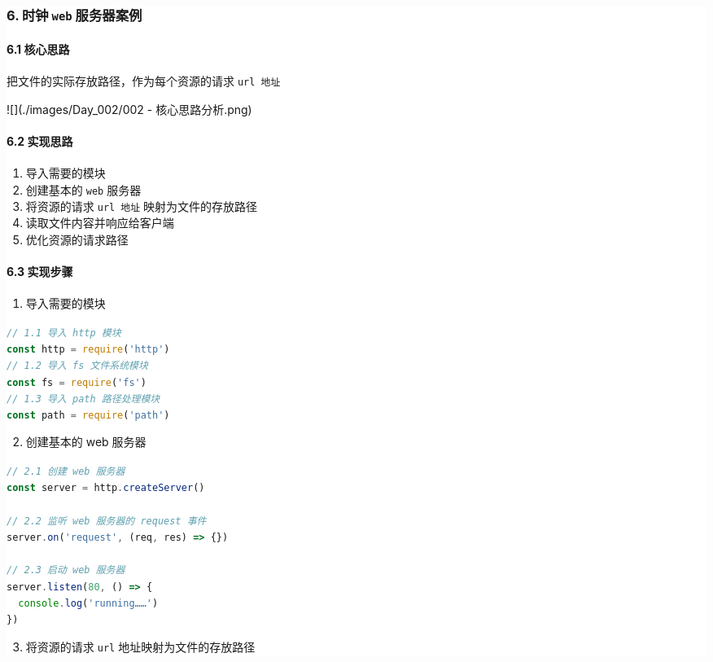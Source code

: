 ```js
```



### 6.  时钟 `web` 服务器案例

#### 6.1  核心思路

把文件的实际存放路径，作为每个资源的请求 `url 地址`

![](./images/Day_002/002 - 核心思路分析.png)

#### 6.2  实现思路

1.  导入需要的模块
2.  创建基本的 `web` 服务器
3.  将资源的请求 `url 地址` 映射为文件的存放路径
4.  读取文件内容并响应给客户端
5.  优化资源的请求路径



#### 6.3  实现步骤

1.  导入需要的模块

   ```js
   // 1.1 导入 http 模块
   const http = require('http')
   // 1.2 导入 fs 文件系统模块
   const fs = require('fs')
   // 1.3 导入 path 路径处理模块
   const path = require('path')
   
   ```

   

2.   创建基本的 web 服务器

   ```js
   // 2.1 创建 web 服务器
   const server = http.createServer()
   
   // 2.2 监听 web 服务器的 request 事件
   server.on('request', (req, res) => {})
   
   // 2.3 启动 web 服务器
   server.listen(80, () => {
     console.log('running……')
   })
   
   ```

   

3.  将资源的请求 `url` 地址映射为文件的存放路径
